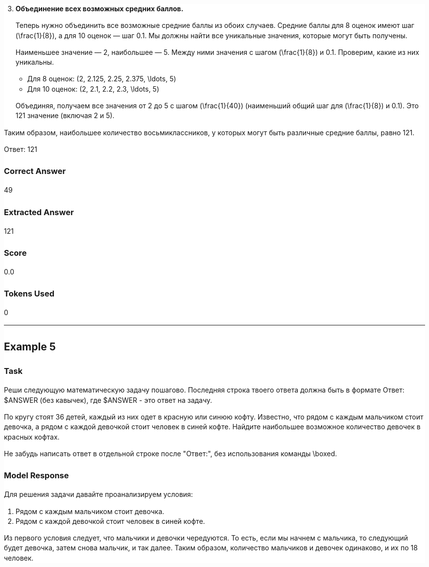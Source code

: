 3. **Объединение всех возможных средних баллов.**

   Теперь нужно объединить все возможные средние баллы из обоих случаев. Средние баллы для 8 оценок имеют шаг \(\frac{1}{8}\), а для 10 оценок — шаг 0.1. Мы должны найти все уникальные значения, которые могут быть получены.

   Наименьшее значение — 2, наибольшее — 5. Между ними значения с шагом \(\frac{1}{8}\) и 0.1. Проверим, какие из них уникальны.

   - Для 8 оценок: \(2, 2.125, 2.25, 2.375, \ldots, 5\)
   - Для 10 оценок: \(2, 2.1, 2.2, 2.3, \ldots, 5\)

   Объединяя, получаем все значения от 2 до 5 с шагом \(\frac{1}{40}\) (наименьший общий шаг для \(\frac{1}{8}\) и 0.1). Это 121 значение (включая 2 и 5).

Таким образом, наибольшее количество восьмиклассников, у которых могут быть различные средние баллы, равно 121.

Ответ: 121

### Correct Answer
49

### Extracted Answer
121

### Score
0.0

### Tokens Used
0

---

## Example 5

### Task
Реши следующую математическую задачу пошагово. Последняя строка твоего ответа должна быть в формате Ответ: $ANSWER (без кавычек), где $ANSWER - это ответ на задачу.

По кругу стоят 36 детей, каждый из них одет в красную или синюю кофту. Известно, что рядом с каждым мальчиком стоит девочка, а рядом с каждой девочкой стоит человек в синей кофте. Найдите наибольшее возможное количество девочек в красных кофтах.

Не забудь написать ответ в отдельной строке после "Ответ:", без использования команды \boxed.

### Model Response
Для решения задачи давайте проанализируем условия:

1. Рядом с каждым мальчиком стоит девочка.
2. Рядом с каждой девочкой стоит человек в синей кофте.

Из первого условия следует, что мальчики и девочки чередуются. То есть, если мы начнем с мальчика, то следующий будет девочка, затем снова мальчик, и так далее. Таким образом, количество мальчиков и девочек одинаково, и их по 18 человек.
